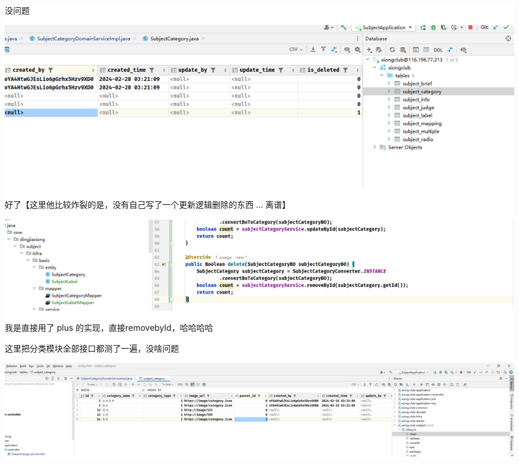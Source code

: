 

没问题



![image-20240813154859997](./assets/image-20240813154859997.png)



好了【这里他比较炸裂的是，没有自己写了一个更新逻辑删除的东西 ... 离谱】



![image-20240813161019502](./assets/image-20240813161019502.png)



我是直接用了 plus 的实现，直接removebyId，哈哈哈哈



这里把分类模块全部接口都测了一遍，没啥问题



![image-20240813163828177](./assets/image-20240813163828177.png)


